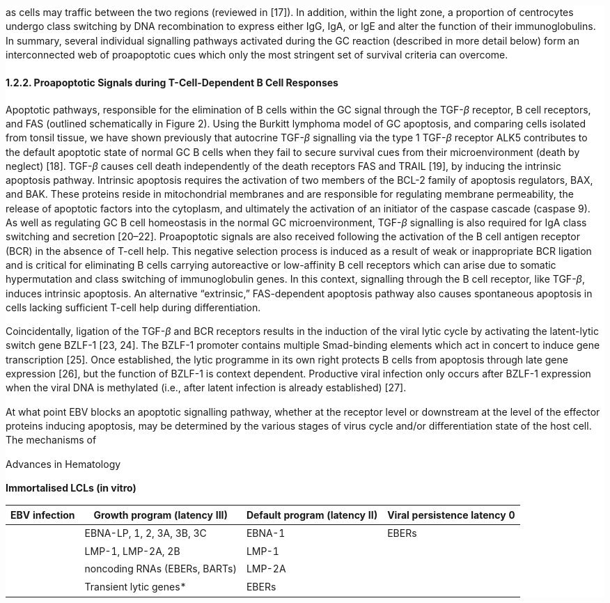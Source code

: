 as cells may traffic between the two regions (reviewed in [17]). In addition, within the light zone, a proportion of centrocytes undergo class switching by DNA recombination to express either IgG, IgA, or IgE and alter the function of their immunoglobulins. In summary, several individual signalling pathways activated during the GC reaction (described in more detail below) form an interconnected web of proapoptotic cues which only the most stringent set of survival criteria can overcome.

#### 1.2.2. Proapoptotic Signals during T-Cell-Dependent B Cell Responses
Apoptotic pathways, responsible for the elimination of B cells within the GC signal through the TGF-$\beta$ receptor, B cell receptors, and FAS (outlined schematically in Figure 2). Using the Burkitt lymphoma model of GC apoptosis, and comparing cells isolated from tonsil tissue, we have shown previously that autocrine TGF-$\beta$ signalling via the type 1 TGF-$\beta$ receptor ALK5 contributes to the default apoptotic state of normal GC B cells when they fail to secure survival cues from their microenvironment (death by neglect) [18]. TGF-$\beta$ causes cell death independently of the death receptors FAS and TRAIL [19], by inducing the intrinsic apoptosis pathway. Intrinsic apoptosis requires the activation of two members of the BCL-2 family of apoptosis regulators, BAX, and BAK. These proteins reside in mitochondrial membranes and are responsible for regulating membrane permeability, the release of apoptotic factors into the cytoplasm, and ultimately the activation of an initiator of the caspase cascade (caspase 9). As well as regulating GC B cell homeostasis in the normal GC microenvironment, TGF-$\beta$ signalling is also required for IgA class switching and secretion [20–22]. Proapoptotic signals are also received following the activation of the B cell antigen receptor (BCR) in the absence of T-cell help. This negative selection process is induced as a result of weak or inappropriate BCR ligation and is critical for eliminating B cells carrying autoreactive or low-affinity B cell receptors which can arise due to somatic hypermutation and class switching of immunoglobulin genes. In this context, signalling through the B cell receptor, like TGF-$\beta$, induces intrinsic apoptosis. An alternative “extrinsic,” FAS-dependent apoptosis pathway also causes spontaneous apoptosis in cells lacking sufficient T-cell help during differentiation.

Coincidentally, ligation of the TGF-$\beta$ and BCR receptors results in the induction of the viral lytic cycle by activating the latent-lytic switch gene BZLF-1 [23, 24]. The BZLF-1 promoter contains multiple Smad-binding elements which act in concert to induce gene transcription [25]. Once established, the lytic programme in its own right protects B cells from apoptosis through late gene expression [26], but the function of BZLF-1 is context dependent. Productive viral infection only occurs after BZLF-1 expression when the viral DNA is methylated (i.e., after latent infection is already established) [27].

At what point EBV blocks an apoptotic signalling pathway, whether at the receptor level or downstream at the level of the effector proteins inducing apoptosis, may be determined by the various stages of virus cycle and/or differentiation state of the host cell. The mechanisms of

Advances in Hematology

**Immortalised LCLs (in vitro)**

| EBV infection | Growth program (latency III) | Default program (latency II) | Viral persistence latency 0 |
|---------------|-----------------------------|------------------------------|----------------------------|
|               | EBNA-LP, 1, 2, 3A, 3B, 3C   | EBNA-1                       | EBERs                      |
|               | LMP-1, LMP-2A, 2B           | LMP-1                        |                            |
|               | noncoding RNAs (EBERs, BARTs)| LMP-2A                       |                            |
|               | Transient lytic genes*      | EBERs                        |                            |
